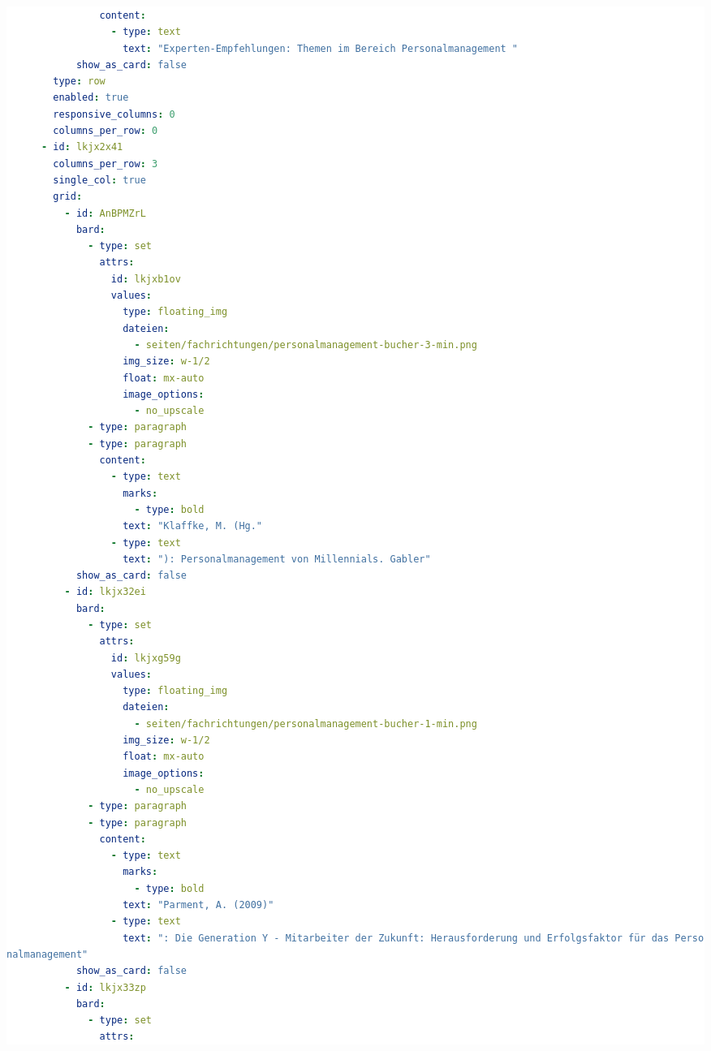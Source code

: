 ```yaml
                content:
                  - type: text
                    text: "Experten-Empfehlungen: Themen im Bereich Personalmanagement "
            show_as_card: false
        type: row
        enabled: true
        responsive_columns: 0
        columns_per_row: 0
      - id: lkjx2x41
        columns_per_row: 3
        single_col: true
        grid:
          - id: AnBPMZrL
            bard:
              - type: set
                attrs:
                  id: lkjxb1ov
                  values:
                    type: floating_img
                    dateien:
                      - seiten/fachrichtungen/personalmanagement-bucher-3-min.png
                    img_size: w-1/2
                    float: mx-auto
                    image_options:
                      - no_upscale
              - type: paragraph
              - type: paragraph
                content:
                  - type: text
                    marks:
                      - type: bold
                    text: "Klaffke, M. (Hg."
                  - type: text
                    text: "): Personalmanagement von Millennials. Gabler"
            show_as_card: false
          - id: lkjx32ei
            bard:
              - type: set
                attrs:
                  id: lkjxg59g
                  values:
                    type: floating_img
                    dateien:
                      - seiten/fachrichtungen/personalmanagement-bucher-1-min.png
                    img_size: w-1/2
                    float: mx-auto
                    image_options:
                      - no_upscale
              - type: paragraph
              - type: paragraph
                content:
                  - type: text
                    marks:
                      - type: bold
                    text: "Parment, A. (2009)"
                  - type: text
                    text: ": Die Generation Y - Mitarbeiter der Zukunft: Herausforderung und Erfolgsfaktor für das Personalmanagement"
            show_as_card: false
          - id: lkjx33zp
            bard:
              - type: set
                attrs:
```